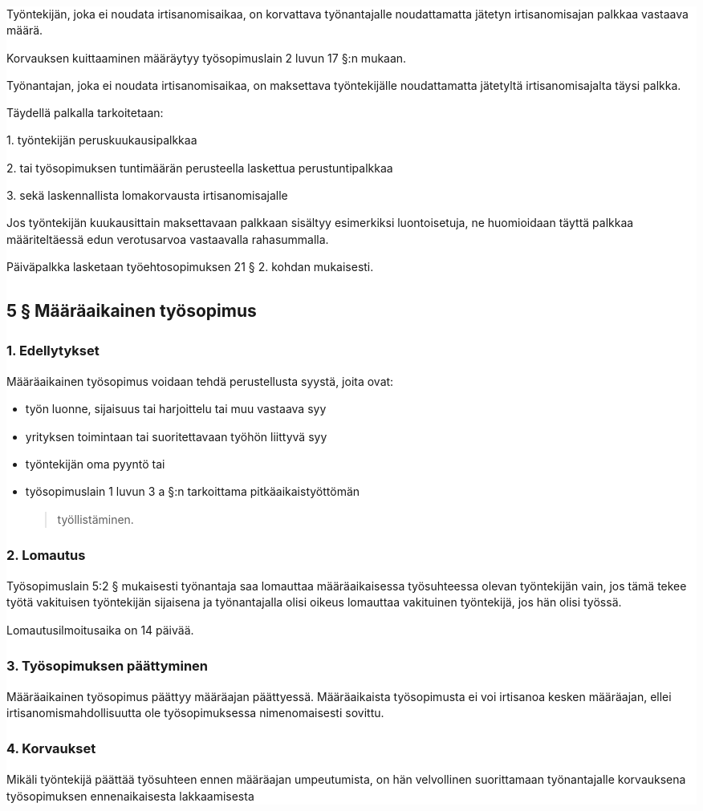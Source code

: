 Työntekijän, joka ei noudata irtisanomisaikaa, on korvattava
työnantajalle noudattamatta jätetyn irtisanomisajan palkkaa vastaava
määrä.

Korvauksen kuittaaminen määräytyy työsopimuslain 2 luvun 17 §:n mukaan.

Työnantajan, joka ei noudata irtisanomisaikaa, on maksettava
työntekijälle noudattamatta jätetyltä irtisanomisajalta täysi palkka.

Täydellä palkalla tarkoitetaan:

1\. työntekijän peruskuukausipalkkaa

2\. tai työsopimuksen tuntimäärän perusteella laskettua
perustuntipalkkaa

3\. sekä laskennallista lomakorvausta irtisanomisajalle

Jos työntekijän kuukausittain maksettavaan palkkaan sisältyy esimerkiksi
luontoisetuja, ne huomioidaan täyttä palkkaa määriteltäessä edun
verotusarvoa vastaavalla rahasummalla.

Päiväpalkka lasketaan työehtosopimuksen 21 § 2. kohdan mukaisesti.

## 5 § Määräaikainen työsopimus

### 1. Edellytykset

Määräaikainen työsopimus voidaan tehdä perustellusta syystä, joita ovat:

- työn luonne, sijaisuus tai harjoittelu tai muu vastaava syy

- yrityksen toimintaan tai suoritettavaan työhön liittyvä syy

- työntekijän oma pyyntö tai

- työsopimuslain 1 luvun 3 a §:n tarkoittama pitkäaikaistyöttömän
  > työllistäminen.

### 2. Lomautus

Työsopimuslain 5:2 § mukaisesti työnantaja saa lomauttaa määräaikaisessa
työsuhteessa olevan työntekijän vain, jos tämä tekee työtä vakituisen
työntekijän sijaisena ja työnantajalla olisi oikeus lomauttaa vakituinen
työntekijä, jos hän olisi työssä.

Lomautusilmoitusaika on 14 päivää.

### 3. Työsopimuksen päättyminen

Määräaikainen työsopimus päättyy määräajan päättyessä. Määräaikaista
työsopimusta ei voi irtisanoa kesken määräajan, ellei
irtisanomismahdollisuutta ole työsopimuksessa nimenomaisesti sovittu.

### 4. Korvaukset

Mikäli työntekijä päättää työsuhteen ennen määräajan umpeutumista, on
hän velvollinen suorittamaan työnantajalle korvauksena työsopimuksen
ennenaikaisesta lakkaamisesta
